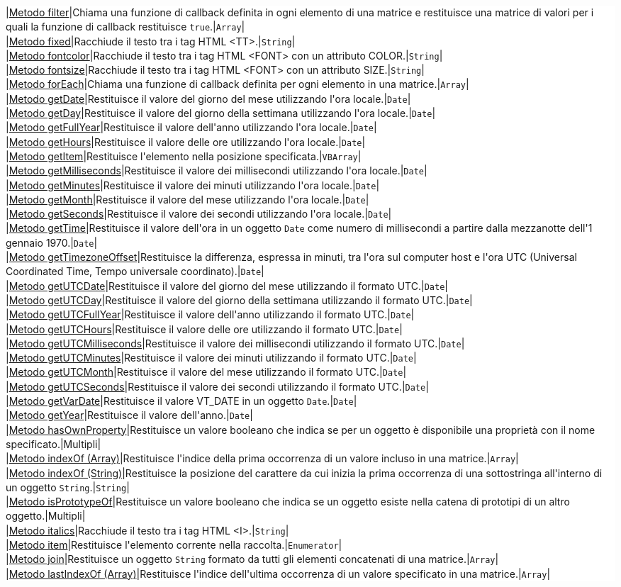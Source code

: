 |[Metodo filter](../../javascript/reference/filter-method-array-javascript.md)|Chiama una funzione di callback definita in ogni elemento di una matrice e restituisce una matrice di valori per i quali la funzione di callback restituisce `true`.|`Array`|  
|[Metodo fixed](../../javascript/reference/html-tag-methods-javascript.md)|Racchiude il testo tra i tag HTML \<TT\>.|`String`|  
|[Metodo fontcolor](../../javascript/reference/html-tag-methods-javascript.md)|Racchiude il testo tra i tag HTML \<FONT\> con un attributo COLOR.|`String`|  
|[Metodo fontsize](../../javascript/reference/html-tag-methods-javascript.md)|Racchiude il testo tra i tag HTML \<FONT\> con un attributo SIZE.|`String`|  
|[Metodo forEach](../../javascript/reference/foreach-method-array-javascript.md)|Chiama una funzione di callback definita per ogni elemento in una matrice.|`Array`|  
|[Metodo getDate](../../javascript/reference/getdate-method-date-javascript.md)|Restituisce il valore del giorno del mese utilizzando l'ora locale.|`Date`|  
|[Metodo getDay](../../javascript/reference/getday-method-date-javascript.md)|Restituisce il valore del giorno della settimana utilizzando l'ora locale.|`Date`|  
|[Metodo getFullYear](../../javascript/reference/getfullyear-method-date-javascript.md)|Restituisce il valore dell'anno utilizzando l'ora locale.|`Date`|  
|[Metodo getHours](../../javascript/reference/gethours-method-date-javascript.md)|Restituisce il valore delle ore utilizzando l'ora locale.|`Date`|  
|[Metodo getItem](../../javascript/reference/getitem-method-vbarray-javascript.md)|Restituisce l'elemento nella posizione specificata.|`VBArray`|  
|[Metodo getMilliseconds](../../javascript/reference/getmilliseconds-method-date-javascript.md)|Restituisce il valore dei millisecondi utilizzando l'ora locale.|`Date`|  
|[Metodo getMinutes](../../javascript/reference/getminutes-method-date-javascript.md)|Restituisce il valore dei minuti utilizzando l'ora locale.|`Date`|  
|[Metodo getMonth](../../javascript/reference/getmonth-method-date-javascript.md)|Restituisce il valore del mese utilizzando l'ora locale.|`Date`|  
|[Metodo getSeconds](../../javascript/reference/getseconds-method-date-javascript.md)|Restituisce il valore dei secondi utilizzando l'ora locale.|`Date`|  
|[Metodo getTime](../../javascript/reference/gettime-method-date-javascript.md)|Restituisce il valore dell'ora in un oggetto `Date` come numero di millisecondi a partire dalla mezzanotte dell'1 gennaio 1970.|`Date`|  
|[Metodo getTimezoneOffset](../../javascript/reference/gettimezoneoffset-method-date-javascript.md)|Restituisce la differenza, espressa in minuti, tra l'ora sul computer host e l'ora UTC \(Universal Coordinated Time, Tempo universale coordinato\).|`Date`|  
|[Metodo getUTCDate](../../javascript/reference/getutcdate-method-date-javascript.md)|Restituisce il valore del giorno del mese utilizzando il formato UTC.|`Date`|  
|[Metodo getUTCDay](../../javascript/reference/getutcday-method-date-javascript.md)|Restituisce il valore del giorno della settimana utilizzando il formato UTC.|`Date`|  
|[Metodo getUTCFullYear](../../javascript/reference/getutcfullyear-method-date-javascript.md)|Restituisce il valore dell'anno utilizzando il formato UTC.|`Date`|  
|[Metodo getUTCHours](../../javascript/reference/getutchours-method-date-javascript.md)|Restituisce il valore delle ore utilizzando il formato UTC.|`Date`|  
|[Metodo getUTCMilliseconds](../../javascript/reference/getutcmilliseconds-method-date-javascript.md)|Restituisce il valore dei millisecondi utilizzando il formato UTC.|`Date`|  
|[Metodo getUTCMinutes](../../javascript/reference/getutcminutes-method-date-javascript.md)|Restituisce il valore dei minuti utilizzando il formato UTC.|`Date`|  
|[Metodo getUTCMonth](../../javascript/reference/getutcmonth-method-date-javascript.md)|Restituisce il valore del mese utilizzando il formato UTC.|`Date`|  
|[Metodo getUTCSeconds](../../javascript/reference/getutcseconds-method-date-javascript.md)|Restituisce il valore dei secondi utilizzando il formato UTC.|`Date`|  
|[Metodo getVarDate](../../javascript/reference/getvardate-method-date-javascript.md)|Restituisce il valore VT\_DATE in un oggetto `Date`.|`Date`|  
|[Metodo getYear](../../javascript/reference/getyear-method-date-javascript.md)|Restituisce il valore dell'anno.|`Date`|  
|[Metodo hasOwnProperty](../../javascript/reference/hasownproperty-method-object-javascript.md)|Restituisce un valore booleano che indica se per un oggetto è disponibile una proprietà con il nome specificato.|Multipli|  
|[Metodo indexOf \(Array\)](../../javascript/reference/indexof-method-array-javascript.md)|Restituisce l'indice della prima occorrenza di un valore incluso in una matrice.|`Array`|  
|[Metodo indexOf \(String\)](../../javascript/reference/indexof-method-string-javascript.md)|Restituisce la posizione del carattere da cui inizia la prima occorrenza di una sottostringa all'interno di un oggetto `String`.|`String`|  
|[Metodo isPrototypeOf](../../javascript/reference/isprototypeof-method-object-javascript.md)|Restituisce un valore booleano che indica se un oggetto esiste nella catena di prototipi di un altro oggetto.|Multipli|  
|[Metodo italics](../../javascript/reference/html-tag-methods-javascript.md)|Racchiude il testo tra i tag HTML \<I\>.|`String`|  
|[Metodo item](../../javascript/reference/item-method-enumerator-javascript.md)|Restituisce l'elemento corrente nella raccolta.|`Enumerator`|  
|[Metodo join](../../javascript/reference/join-method-array-javascript.md)|Restituisce un oggetto `String` formato da tutti gli elementi concatenati di una matrice.|`Array`|  
|[Metodo lastIndexOf \(Array\)](../../javascript/reference/lastindexof-method-array-javascript.md)|Restituisce l'indice dell'ultima occorrenza di un valore specificato in una matrice.|`Array`|  